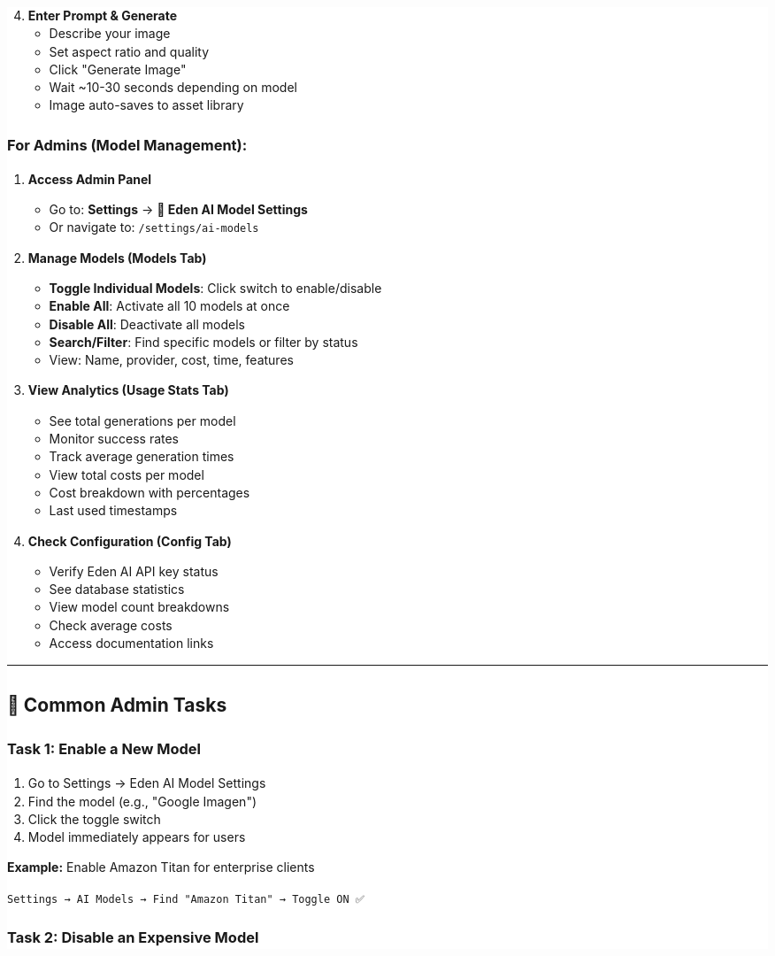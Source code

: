 4. **Enter Prompt & Generate**
   - Describe your image
   - Set aspect ratio and quality
   - Click "Generate Image"
   - Wait ~10-30 seconds depending on model
   - Image auto-saves to asset library

### **For Admins (Model Management):**

1. **Access Admin Panel**
   - Go to: **Settings** → **🤖 Eden AI Model Settings**
   - Or navigate to: `/settings/ai-models`

2. **Manage Models (Models Tab)**
   - **Toggle Individual Models**: Click switch to enable/disable
   - **Enable All**: Activate all 10 models at once
   - **Disable All**: Deactivate all models
   - **Search/Filter**: Find specific models or filter by status
   - View: Name, provider, cost, time, features

3. **View Analytics (Usage Stats Tab)**
   - See total generations per model
   - Monitor success rates
   - Track average generation times
   - View total costs per model
   - Cost breakdown with percentages
   - Last used timestamps

4. **Check Configuration (Config Tab)**
   - Verify Eden AI API key status
   - See database statistics
   - View model count breakdowns
   - Check average costs
   - Access documentation links

---

## 🎯 **Common Admin Tasks**

### **Task 1: Enable a New Model**

1. Go to Settings → Eden AI Model Settings
2. Find the model (e.g., "Google Imagen")
3. Click the toggle switch
4. Model immediately appears for users

**Example:** Enable Amazon Titan for enterprise clients
```
Settings → AI Models → Find "Amazon Titan" → Toggle ON ✅
```

### **Task 2: Disable an Expensive Model**
